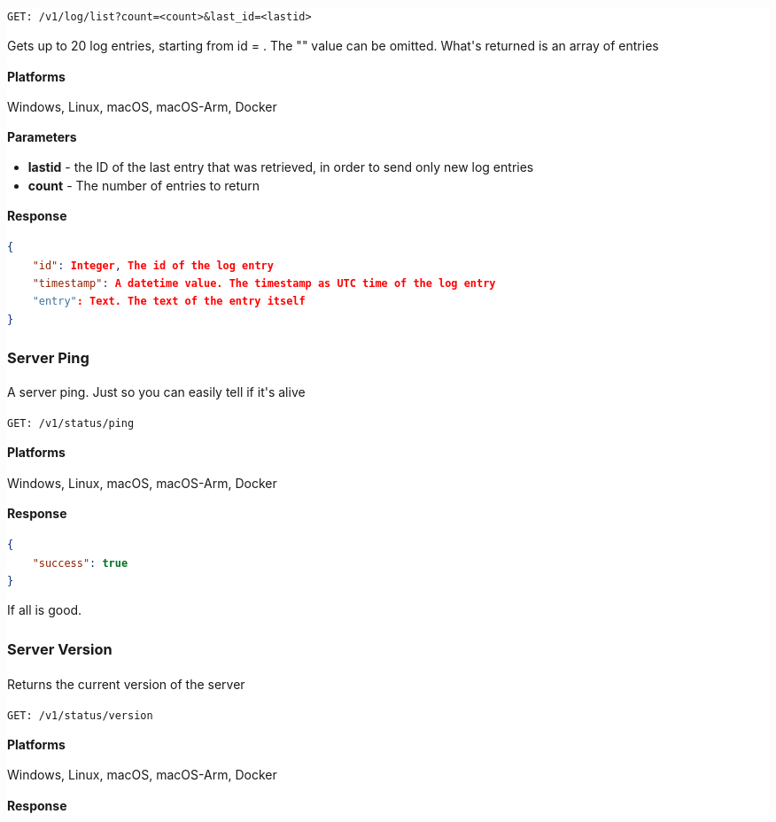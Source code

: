 ``` title=''
GET: /v1/log/list?count=<count>&last_id=<lastid>
```

Gets up to 20 log entries, starting from id = <lastid>. The "<lastid>" value can be omitted. What's
returned is an array of entries

**Platforms**

Windows, Linux, macOS, macOS-Arm, Docker

**Parameters**

 - **lastid** - the ID of the last entry that was retrieved, in order to send only new log entries
 - **count** - The number of entries to return

**Response**

```json
{
    "id": Integer, The id of the log entry
    "timestamp": A datetime value. The timestamp as UTC time of the log entry
    "entry": Text. The text of the entry itself
}
```


### Server Ping

A server ping. Just so you can easily tell if it's alive

``` title=''
GET: /v1/status/ping
```
**Platforms**

Windows, Linux, macOS, macOS-Arm, Docker

**Response**

```json
{ 
    "success": true 
}
```

If all is good.


### Server Version

Returns the current version of the server

``` title=''
GET: /v1/status/version
```
**Platforms**

Windows, Linux, macOS, macOS-Arm, Docker

**Response**

